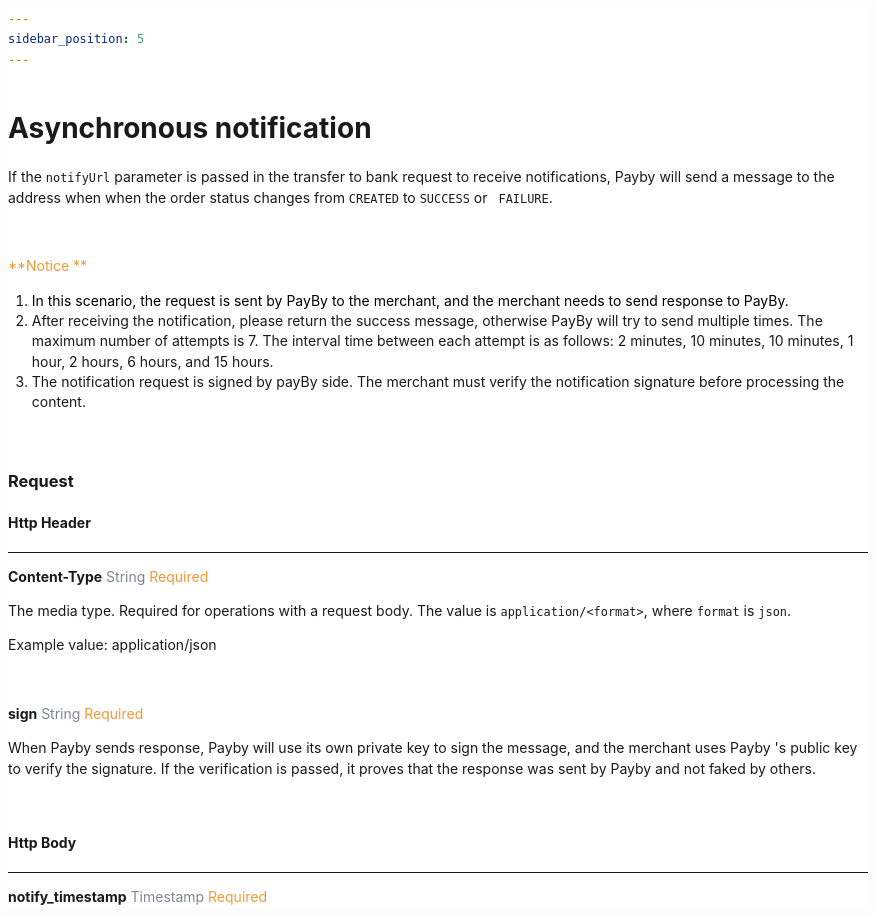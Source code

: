 ```yaml
---
sidebar_position: 5
---
```




# Asynchronous notification

If the `notifyUrl` parameter is passed in the transfer to bank request to receive notifications, Payby will send a message to the address when when the order status changes from `CREATED` to `SUCCESS` or ` FAILURE`.

<br/>

 <font color = '#f19938'>**Notice **</font>

1.  <font color = 'black'>In this scenario, the request is sent by PayBy to the merchant, and the merchant needs to send response to PayBy.</font>
2.  After receiving the notification, please return the success message, otherwise PayBy will try to send multiple times. The maximum number of attempts is 7. The interval time between each attempt is as follows:  2 minutes, 10 minutes, 10  minutes, 1 hour, 2 hours, 6 hours, and 15 hours.  
3.  The notification request is signed by payBy side. The merchant must verify the notification signature before processing the content.

<br/>

### Request

#### Http Header

---

**Content-Type**    <font color = '#7d8793'>String</font>  <font color = '#f19938'>Required</font>

The media type. Required for operations with a request body. The value is `application/<format>`, where `format` is `json`.

Example value: application/json

<br/>

**sign**   <font color = ' #7d8793'>String</font>   <font color = '#f19938'>Required</font>

When Payby sends response, Payby will use its own private key to sign the message, and the merchant uses Payby 's public key to verify the signature. If the verification is passed, it proves that the response was sent by Payby and not faked by others.

<br/>

#### Http Body

---

**notify_timestamp**  <font color = ' #7d8793'>Timestamp</font>  <font color = '#f19938'>Required</font>
